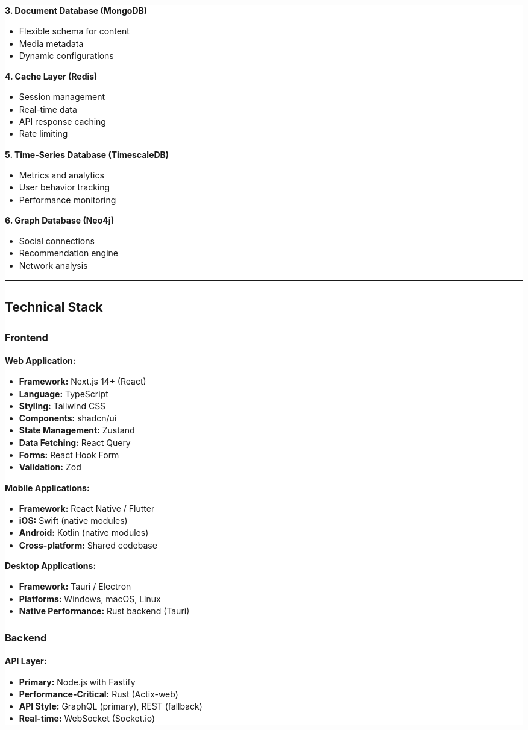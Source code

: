 **3. Document Database (MongoDB)**
- Flexible schema for content
- Media metadata
- Dynamic configurations

**4. Cache Layer (Redis)**
- Session management
- Real-time data
- API response caching
- Rate limiting

**5. Time-Series Database (TimescaleDB)**
- Metrics and analytics
- User behavior tracking
- Performance monitoring

**6. Graph Database (Neo4j)**
- Social connections
- Recommendation engine
- Network analysis

---

## Technical Stack

### Frontend

**Web Application:**
- **Framework:** Next.js 14+ (React)
- **Language:** TypeScript
- **Styling:** Tailwind CSS
- **Components:** shadcn/ui
- **State Management:** Zustand
- **Data Fetching:** React Query
- **Forms:** React Hook Form
- **Validation:** Zod

**Mobile Applications:**
- **Framework:** React Native / Flutter
- **iOS:** Swift (native modules)
- **Android:** Kotlin (native modules)
- **Cross-platform:** Shared codebase

**Desktop Applications:**
- **Framework:** Tauri / Electron
- **Platforms:** Windows, macOS, Linux
- **Native Performance:** Rust backend (Tauri)

### Backend

**API Layer:**
- **Primary:** Node.js with Fastify
- **Performance-Critical:** Rust (Actix-web)
- **API Style:** GraphQL (primary), REST (fallback)
- **Real-time:** WebSocket (Socket.io)
